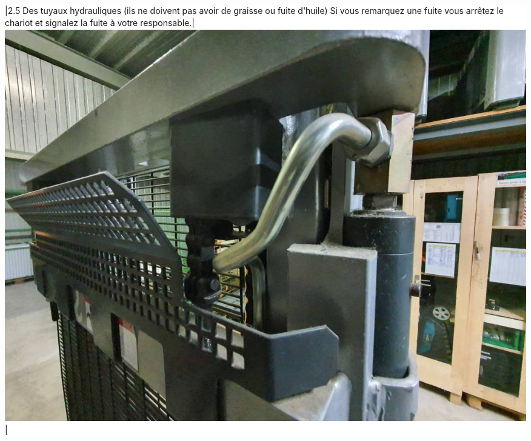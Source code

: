 |2.5 Des tuyaux hydrauliques (ils ne doivent pas avoir de graisse ou fuite d'huile) Si vous remarquez une fuite vous arrêtez le chariot et signalez la fuite à votre responsable.|![I_GerbeurTimon2-5](/notes/images/i_permis/i_gerbeurTimon/I_GerbeurTimon2-5.jpg)|